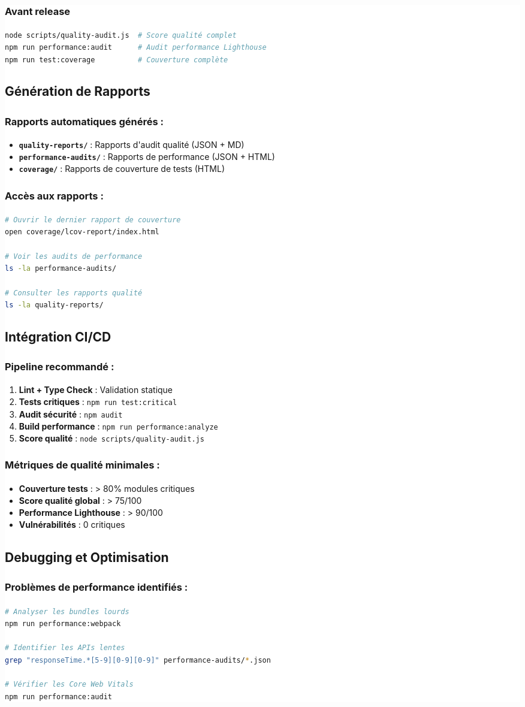 ### Avant release
```bash
node scripts/quality-audit.js  # Score qualité complet
npm run performance:audit      # Audit performance Lighthouse
npm run test:coverage          # Couverture complète
```

## Génération de Rapports

### Rapports automatiques générés :
- **`quality-reports/`** : Rapports d'audit qualité (JSON + MD)
- **`performance-audits/`** : Rapports de performance (JSON + HTML)
- **`coverage/`** : Rapports de couverture de tests (HTML)

### Accès aux rapports :
```bash
# Ouvrir le dernier rapport de couverture
open coverage/lcov-report/index.html

# Voir les audits de performance
ls -la performance-audits/

# Consulter les rapports qualité
ls -la quality-reports/
```

## Intégration CI/CD

### Pipeline recommandé :
1. **Lint + Type Check** : Validation statique
2. **Tests critiques** : `npm run test:critical`
3. **Audit sécurité** : `npm audit`
4. **Build performance** : `npm run performance:analyze`
5. **Score qualité** : `node scripts/quality-audit.js`

### Métriques de qualité minimales :
- **Couverture tests** : > 80% modules critiques
- **Score qualité global** : > 75/100
- **Performance Lighthouse** : > 90/100
- **Vulnérabilités** : 0 critiques

## Debugging et Optimisation

### Problèmes de performance identifiés :
```bash
# Analyser les bundles lourds
npm run performance:webpack

# Identifier les APIs lentes
grep "responseTime.*[5-9][0-9][0-9]" performance-audits/*.json

# Vérifier les Core Web Vitals
npm run performance:audit
```
